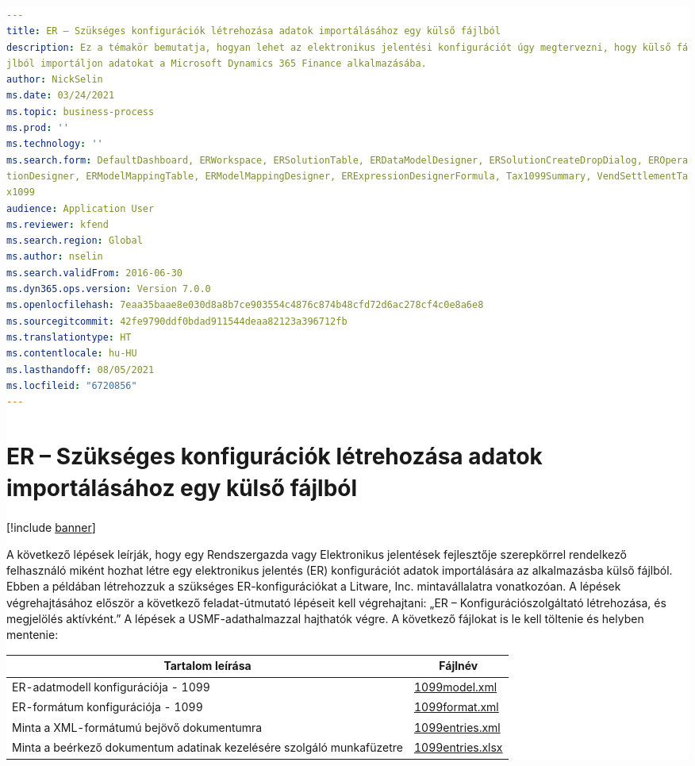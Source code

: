 ```yaml
---
title: ER – Szükséges konfigurációk létrehozása adatok importálásához egy külső fájlból
description: Ez a témakör bemutatja, hogyan lehet az elektronikus jelentési konfigurációt úgy megtervezni, hogy külső fájlból importáljon adatokat a Microsoft Dynamics 365 Finance alkalmazásába.
author: NickSelin
ms.date: 03/24/2021
ms.topic: business-process
ms.prod: ''
ms.technology: ''
ms.search.form: DefaultDashboard, ERWorkspace, ERSolutionTable, ERDataModelDesigner, ERSolutionCreateDropDialog, EROperationDesigner, ERModelMappingTable, ERModelMappingDesigner, ERExpressionDesignerFormula, Tax1099Summary, VendSettlementTax1099
audience: Application User
ms.reviewer: kfend
ms.search.region: Global
ms.author: nselin
ms.search.validFrom: 2016-06-30
ms.dyn365.ops.version: Version 7.0.0
ms.openlocfilehash: 7eaa35baae8e030d8a8b7ce903554c4876c874b48cfd72d6ac278cf4c0e8a6e8
ms.sourcegitcommit: 42fe9790ddf0bdad911544deaa82123a396712fb
ms.translationtype: HT
ms.contentlocale: hu-HU
ms.lasthandoff: 08/05/2021
ms.locfileid: "6720856"
---
```

# <a name="er-create-required-configurations-to-import-data-from-an-external-file"></a>ER – Szükséges konfigurációk létrehozása adatok importálásához egy külső fájlból

[!include [banner](../../includes/banner.md)]

A következő lépések leírják, hogy egy Rendszergazda vagy Elektronikus jelentések fejlesztője szerepkörrel rendelkező felhasználó miként hozhat létre egy elektronikus jelentés (ER) konfigurációt adatok importálására az alkalmazásba külső fájlból. Ebben a példában létrehozzuk a szükséges ER-konfigurációkat a Litware, Inc. mintavállalatra vonatkozóan. A lépések végrehajtásához először a következő feladat-útmutató lépéseit kell végrehajtani: „ER – Konfigurációszolgáltató létrehozása, és megjelölés aktívként.” A lépések a USMF-adathalmazzal hajthatók végre. A következő fájlokat is le kell töltenie és helyben mentenie: 

| Tartalom leírása                       | Fájlnév                                     |
|-------------------------------------------|-----------------------------------------------|
| ER-adatmodell konfigurációja - 1099 | [1099model.xml](https://download.microsoft.com/download/b/d/9/bd9e8373-d558-4ab8-aa9b-31981adc97ea/1099model.xml)                  |
| ER-formátum konfigurációja - 1099    | [1099format.xml](https://download.microsoft.com/download/e/8/7/e87154b0-b53f-431f-8e1e-0b7f7c9805a9/1099format.xml)                  |
| Minta a XML-formátumú bejövő dokumentumra                          | [1099entries.xml](https://download.microsoft.com/download/4/0/3/403a4958-df24-476a-b8b0-6843a9fa7f89/1099entries.xml)        |
| Minta a beérkező dokumentum adatinak kezelésére szolgáló munkafüzetre                          | [1099entries.xlsx](https://download.microsoft.com/download/6/0/0/6001abab-a331-48db-a939-41851fb0f5d0/1099entries.xlsx) |

